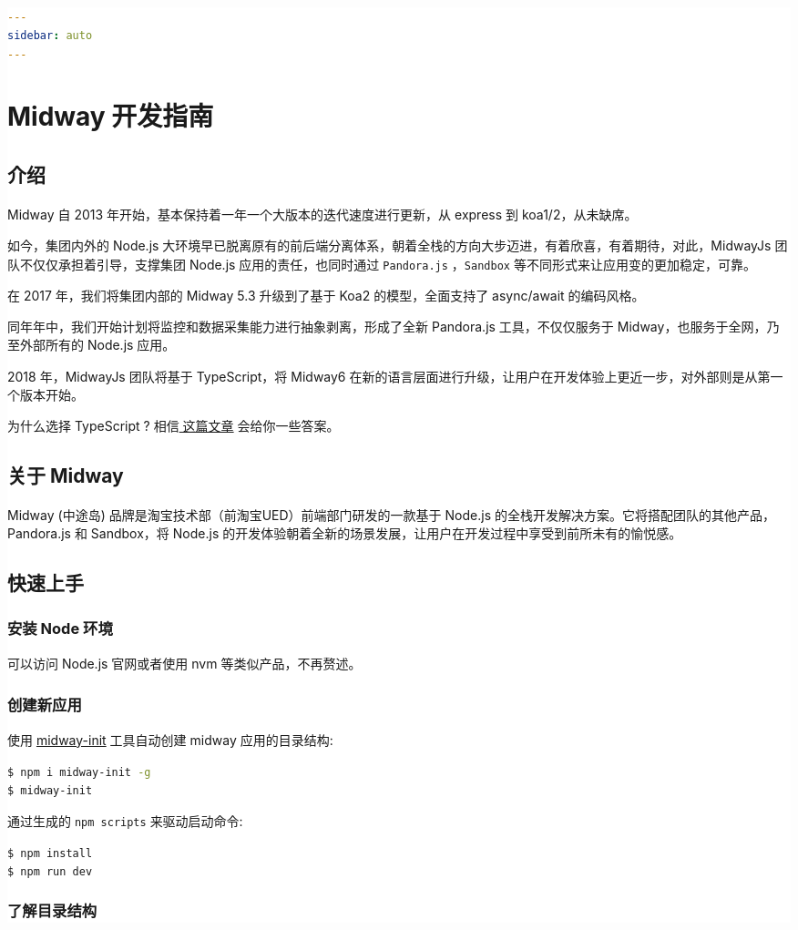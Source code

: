 ```yaml
---
sidebar: auto
---
```


# Midway 开发指南


## 介绍

Midway 自 2013 年开始，基本保持着一年一个大版本的迭代速度进行更新，从 express 到 koa1/2，从未缺席。

如今，集团内外的 Node.js 大环境早已脱离原有的前后端分离体系，朝着全栈的方向大步迈进，有着欣喜，有着期待，对此，MidwayJs 团队不仅仅承担着引导，支撑集团 Node.js 应用的责任，也同时通过 `Pandora.js` ，`Sandbox`  等不同形式来让应用变的更加稳定，可靠。

在 2017 年，我们将集团内部的 Midway 5.3 升级到了基于 Koa2 的模型，全面支持了 async/await 的编码风格。

同年年中，我们开始计划将监控和数据采集能力进行抽象剥离，形成了全新 Pandora.js 工具，不仅仅服务于 Midway，也服务于全网，乃至外部所有的 Node.js 应用。

2018 年，MidwayJs 团队将基于 TypeScript，将 Midway6 在新的语言层面进行升级，让用户在开发体验上更近一步，对外部则是从第一个版本开始。

为什么选择 TypeScript ? 相信[ 这篇文章](https://juejin.im/post/59c46bc86fb9a00a4636f939) 会给你一些答案。


## 关于 Midway

Midway (中途岛) 品牌是淘宝技术部（前淘宝UED）前端部门研发的一款基于 Node.js 的全栈开发解决方案。它将搭配团队的其他产品，Pandora.js 和 Sandbox，将 Node.js 的开发体验朝着全新的场景发展，让用户在开发过程中享受到前所未有的愉悦感。


## 快速上手

### 安装 Node 环境

可以访问 Node.js 官网或者使用 nvm 等类似产品，不再赘述。

### 创建新应用

使用 [midway-init](https://www.npmjs.com/package/midway-init) 工具自动创建 midway 应用的目录结构:

```bash
$ npm i midway-init -g
$ midway-init
```

通过生成的 `npm scripts` 来驱动启动命令:

```bash
$ npm install
$ npm run dev
```

### 了解目录结构
